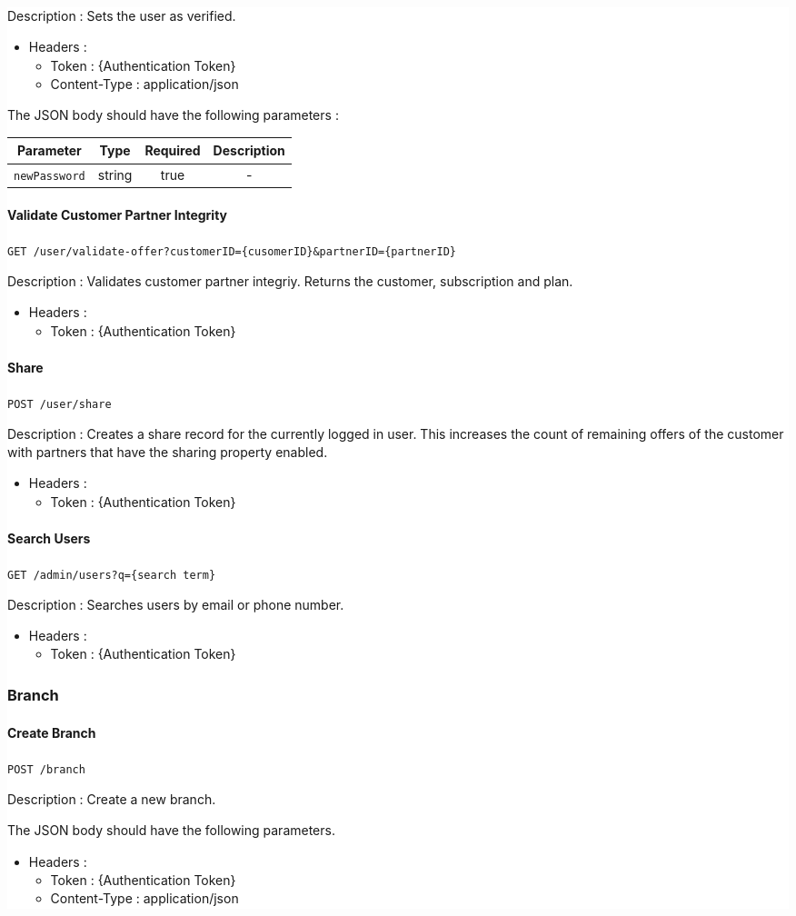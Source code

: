 Description : Sets the user as verified.

- Headers :
  - Token : {Authentication Token}
  - Content-Type : application/json

The JSON body should have the following parameters :

|   Parameter   |  Type  | Required | Description |
| :-----------: | :----: | :------: | :---------: |
| `newPassword` | string |   true   |      -      |

#### Validate Customer Partner Integrity

```http
GET /user/validate-offer?customerID={cusomerID}&partnerID={partnerID}
```

Description : Validates customer partner integriy. Returns the customer, subscription and plan.

- Headers :
  - Token : {Authentication Token}

#### Share

```http
POST /user/share
```

Description : Creates a share record for the currently logged in user. This increases the count of remaining offers of the customer with partners that have the sharing property enabled.

- Headers :
  - Token : {Authentication Token}

#### Search Users

```http
GET /admin/users?q={search term}
```

Description : Searches users by email or phone number.

- Headers :
  - Token : {Authentication Token}

### Branch

#### Create Branch

```http
POST /branch
```

Description : Create a new branch.

The JSON body should have the following parameters.

- Headers :
  - Token : {Authentication Token}
  - Content-Type : application/json
